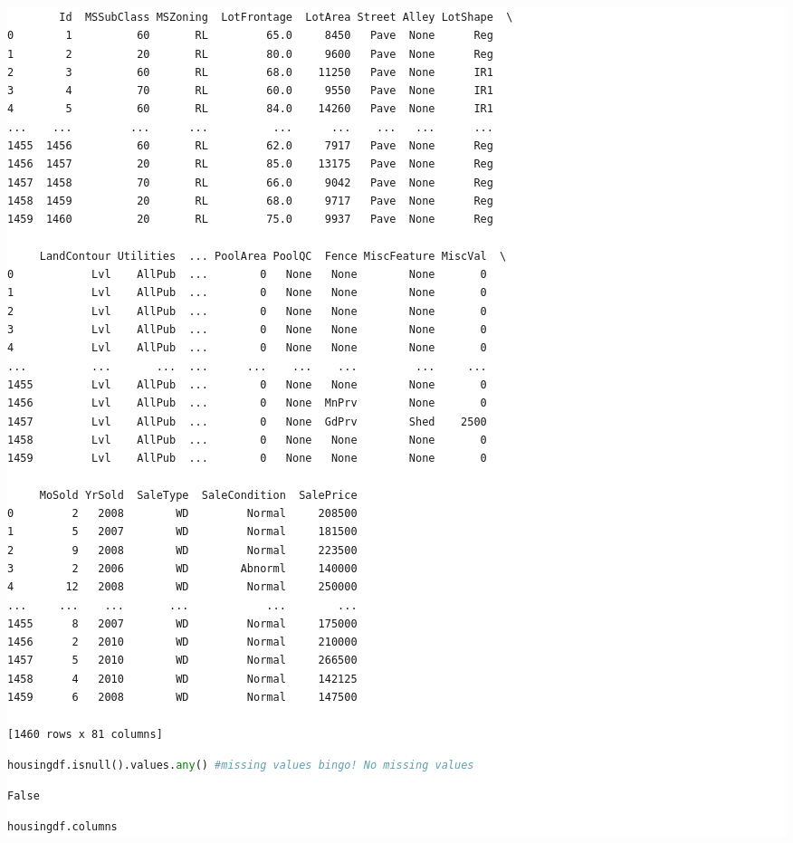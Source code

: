             Id  MSSubClass MSZoning  LotFrontage  LotArea Street Alley LotShape  \
    0        1          60       RL         65.0     8450   Pave  None      Reg   
    1        2          20       RL         80.0     9600   Pave  None      Reg   
    2        3          60       RL         68.0    11250   Pave  None      IR1   
    3        4          70       RL         60.0     9550   Pave  None      IR1   
    4        5          60       RL         84.0    14260   Pave  None      IR1   
    ...    ...         ...      ...          ...      ...    ...   ...      ...   
    1455  1456          60       RL         62.0     7917   Pave  None      Reg   
    1456  1457          20       RL         85.0    13175   Pave  None      Reg   
    1457  1458          70       RL         66.0     9042   Pave  None      Reg   
    1458  1459          20       RL         68.0     9717   Pave  None      Reg   
    1459  1460          20       RL         75.0     9937   Pave  None      Reg   
    
         LandContour Utilities  ... PoolArea PoolQC  Fence MiscFeature MiscVal  \
    0            Lvl    AllPub  ...        0   None   None        None       0   
    1            Lvl    AllPub  ...        0   None   None        None       0   
    2            Lvl    AllPub  ...        0   None   None        None       0   
    3            Lvl    AllPub  ...        0   None   None        None       0   
    4            Lvl    AllPub  ...        0   None   None        None       0   
    ...          ...       ...  ...      ...    ...    ...         ...     ...   
    1455         Lvl    AllPub  ...        0   None   None        None       0   
    1456         Lvl    AllPub  ...        0   None  MnPrv        None       0   
    1457         Lvl    AllPub  ...        0   None  GdPrv        Shed    2500   
    1458         Lvl    AllPub  ...        0   None   None        None       0   
    1459         Lvl    AllPub  ...        0   None   None        None       0   
    
         MoSold YrSold  SaleType  SaleCondition  SalePrice  
    0         2   2008        WD         Normal     208500  
    1         5   2007        WD         Normal     181500  
    2         9   2008        WD         Normal     223500  
    3         2   2006        WD        Abnorml     140000  
    4        12   2008        WD         Normal     250000  
    ...     ...    ...       ...            ...        ...  
    1455      8   2007        WD         Normal     175000  
    1456      2   2010        WD         Normal     210000  
    1457      5   2010        WD         Normal     266500  
    1458      4   2010        WD         Normal     142125  
    1459      6   2008        WD         Normal     147500  
    
    [1460 rows x 81 columns]
    


```python
housingdf.isnull().values.any() #missing values bingo! No missing values
```




    False




```python
housingdf.columns
```

